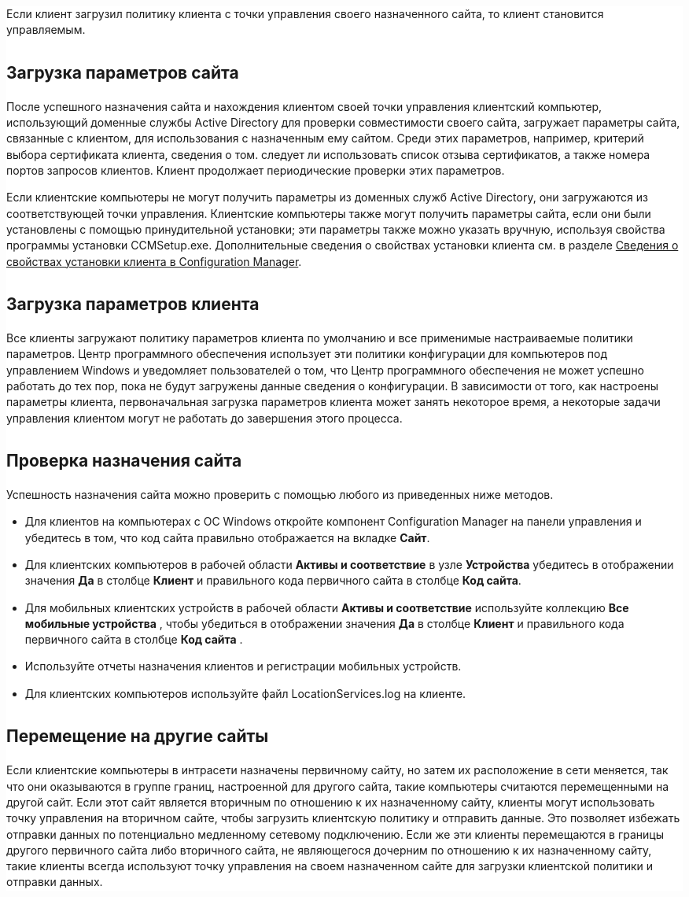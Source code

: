 Если клиент загрузил политику клиента с точки управления своего назначенного сайта, то клиент становится управляемым.  

##  <a name="downloading-site-settings"></a>Загрузка параметров сайта  
 После успешного назначения сайта и нахождения клиентом своей точки управления клиентский компьютер, использующий доменные службы Active Directory для проверки совместимости своего сайта, загружает параметры сайта, связанные с клиентом, для использования с назначенным ему сайтом. Среди этих параметров, например, критерий выбора сертификата клиента, сведения о том. следует ли использовать список отзыва сертификатов, а также номера портов запросов клиентов. Клиент продолжает периодические проверки этих параметров.  

 Если клиентские компьютеры не могут получить параметры из доменных служб Active Directory, они загружаются из соответствующей точки управления. Клиентские компьютеры также могут получить параметры сайта, если они были установлены с помощью принудительной установки; эти параметры также можно указать вручную, используя свойства программы установки CCMSetup.exe. Дополнительные сведения о свойствах установки клиента см. в разделе [Сведения о свойствах установки клиента в Configuration Manager](../../../core/clients/deploy/about-client-installation-properties.md).  

##  <a name="downloading-client-settings"></a>Загрузка параметров клиента  
 Все клиенты загружают политику параметров клиента по умолчанию и все применимые настраиваемые политики параметров. Центр программного обеспечения использует эти политики конфигурации для компьютеров под управлением Windows и уведомляет пользователей о том, что Центр программного обеспечения не может успешно работать до тех пор, пока не будут загружены данные сведения о конфигурации. В зависимости от того, как настроены параметры клиента, первоначальная загрузка параметров клиента может занять некоторое время, а некоторые задачи управления клиентом могут не работать до завершения этого процесса.  

##  <a name="verifying-site-assignment"></a>Проверка назначения сайта  
 Успешность назначения сайта можно проверить с помощью любого из приведенных ниже методов.  

-   Для клиентов на компьютерах с ОС Windows откройте компонент Configuration Manager на панели управления и убедитесь в том, что код сайта правильно отображается на вкладке **Сайт**.  

-   Для клиентских компьютеров в рабочей области **Активы и соответствие** в узле **Устройства** убедитесь в отображении значения **Да** в столбце **Клиент** и правильного кода первичного сайта в столбце **Код сайта**.  

-   Для мобильных клиентских устройств в рабочей области **Активы и соответствие** используйте коллекцию **Все мобильные устройства** , чтобы убедиться в отображении значения **Да** в столбце **Клиент** и правильного кода первичного сайта в столбце **Код сайта** .  

-   Используйте отчеты назначения клиентов и регистрации мобильных устройств.  

-   Для клиентских компьютеров используйте файл LocationServices.log на клиенте.  

##  <a name="roaming-to-other-sites"></a>Перемещение на другие сайты  
 Если клиентские компьютеры в интрасети назначены первичному сайту, но затем их расположение в сети меняется, так что они оказываются в группе границ, настроенной для другого сайта, такие компьютеры считаются перемещенными на другой сайт. Если этот сайт является вторичным по отношению к их назначенному сайту, клиенты могут использовать точку управления на вторичном сайте, чтобы загрузить клиентскую политику и отправить данные. Это позволяет избежать отправки данных по потенциально медленному сетевому подключению. Если же эти клиенты перемещаются в границы другого первичного сайта либо вторичного сайта, не являющегося дочерним по отношению к их назначенному сайту, такие клиенты всегда используют точку управления на своем назначенном сайте для загрузки клиентской политики и отправки данных.  
